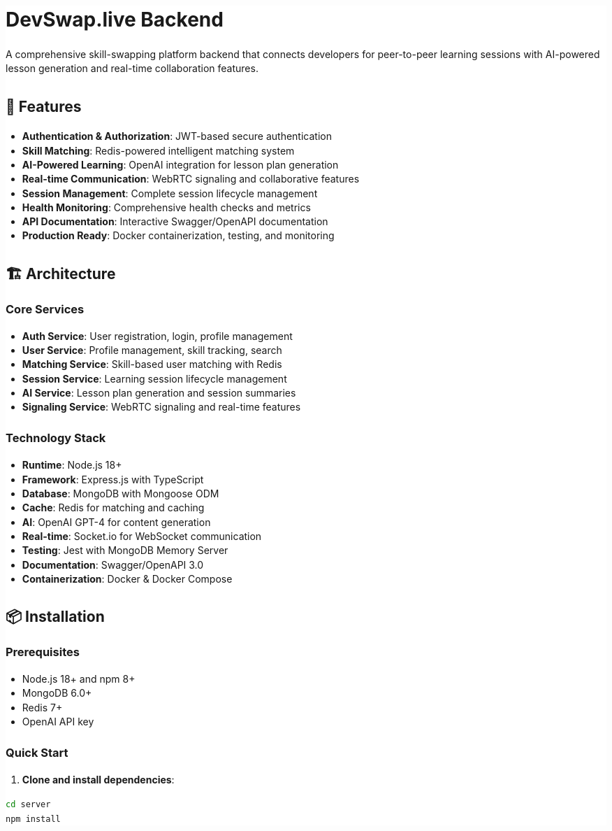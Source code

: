 # DevSwap.live Backend

A comprehensive skill-swapping platform backend that connects developers for peer-to-peer learning sessions with AI-powered lesson generation and real-time collaboration features.

## 🚀 Features

- **Authentication & Authorization**: JWT-based secure authentication
- **Skill Matching**: Redis-powered intelligent matching system
- **AI-Powered Learning**: OpenAI integration for lesson plan generation
- **Real-time Communication**: WebRTC signaling and collaborative features
- **Session Management**: Complete session lifecycle management
- **Health Monitoring**: Comprehensive health checks and metrics
- **API Documentation**: Interactive Swagger/OpenAPI documentation
- **Production Ready**: Docker containerization, testing, and monitoring

## 🏗️ Architecture

### Core Services
- **Auth Service**: User registration, login, profile management
- **User Service**: Profile management, skill tracking, search
- **Matching Service**: Skill-based user matching with Redis
- **Session Service**: Learning session lifecycle management
- **AI Service**: Lesson plan generation and session summaries
- **Signaling Service**: WebRTC signaling and real-time features

### Technology Stack
- **Runtime**: Node.js 18+
- **Framework**: Express.js with TypeScript
- **Database**: MongoDB with Mongoose ODM
- **Cache**: Redis for matching and caching
- **AI**: OpenAI GPT-4 for content generation
- **Real-time**: Socket.io for WebSocket communication
- **Testing**: Jest with MongoDB Memory Server
- **Documentation**: Swagger/OpenAPI 3.0
- **Containerization**: Docker & Docker Compose

## 📦 Installation

### Prerequisites
- Node.js 18+ and npm 8+
- MongoDB 6.0+
- Redis 7+
- OpenAI API key

### Quick Start

1. **Clone and install dependencies**:
```bash
cd server
npm install
```
